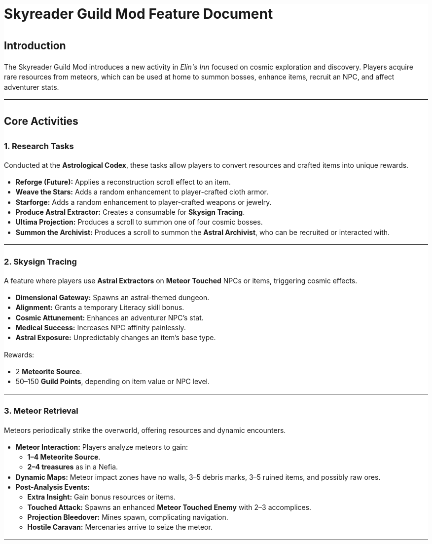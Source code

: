 # Skyreader Guild Mod Feature Document

## **Introduction**
The Skyreader Guild Mod introduces a new activity in *Elin's Inn* focused on cosmic exploration and discovery. Players acquire rare resources from meteors, which can be used at home to summon bosses, enhance items, recruit an NPC, and affect adventurer stats.

---

## **Core Activities**

### **1. Research Tasks**
Conducted at the **Astrological Codex**, these tasks allow players to convert resources and crafted items into unique rewards.

- **Reforge (Future):** Applies a reconstruction scroll effect to an item.
- **Weave the Stars:** Adds a random enhancement to player-crafted cloth armor.
- **Starforge:** Adds a random enhancement to player-crafted weapons or jewelry.
- **Produce Astral Extractor:** Creates a consumable for **Skysign Tracing**.
- **Ultima Projection:** Produces a scroll to summon one of four cosmic bosses.
- **Summon the Archivist:** Produces a scroll to summon the **Astral Archivist**, who can be recruited or interacted with.

---

### **2. Skysign Tracing**
A feature where players use **Astral Extractors** on **Meteor Touched** NPCs or items, triggering cosmic effects.

- **Dimensional Gateway:** Spawns an astral-themed dungeon.
- **Alignment:** Grants a temporary Literacy skill bonus.
- **Cosmic Attunement:** Enhances an adventurer NPC’s stat.
- **Medical Success:** Increases NPC affinity painlessly.
- **Astral Exposure:** Unpredictably changes an item’s base type.

Rewards:
- 2 **Meteorite Source**.
- 50–150 **Guild Points**, depending on item value or NPC level.

---

### **3. Meteor Retrieval**
Meteors periodically strike the overworld, offering resources and dynamic encounters.

- **Meteor Interaction:** Players analyze meteors to gain:
  - **1–4 Meteorite Source**.
  - **2–4 treasures** as in a Nefia.
- **Dynamic Maps:** Meteor impact zones have no walls, 3–5 debris marks, 3–5 ruined items, and possibly raw ores.
- **Post-Analysis Events:**
  - **Extra Insight:** Gain bonus resources or items.
  - **Touched Attack:** Spawns an enhanced **Meteor Touched Enemy** with 2–3 accomplices.
  - **Projection Bleedover:** Mines spawn, complicating navigation.
  - **Hostile Caravan:** Mercenaries arrive to seize the meteor.

---